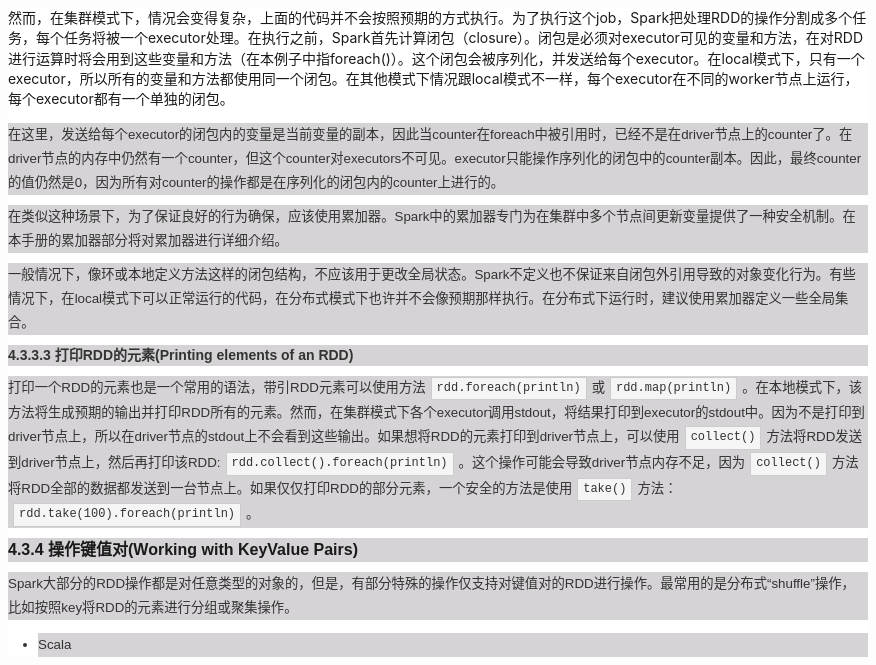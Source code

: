 然而，在集群模式下，情况会变得复杂，上面的代码并不会按照预期的方式执行。为了执行这个job，Spark把处理RDD的操作分割成多个任务，每个任务将被一个executor处理。在执行之前，Spark首先计算闭包（closure）。闭包是必须对executor可见的变量和方法，在对RDD进行运算时将会用到这些变量和方法（在本例子中指foreach()）。这个闭包会被序列化，并发送给每个executor。在local模式下，只有一个executor，所以所有的变量和方法都使用同一个闭包。在其他模式下情况跟local模式不一样，每个executor在不同的worker节点上运行，每个executor都有一个单独的闭包。</p>
<p style="margin:10px auto; color:rgb(51,51,51); font-family:Verdana,Arial,sans-serif,'Lucida Grande'; font-size:13.3333px; line-height:24px; background-color:rgb(214,211,214)">
在这里，发送给每个executor的闭包内的变量是当前变量的副本，因此当counter在foreach中被引用时，已经不是在driver节点上的counter了。在driver节点的内存中仍然有一个counter，但这个counter对executors不可见。executor只能操作序列化的闭包中的counter副本。因此，最终counter的值仍然是0，因为所有对counter的操作都是在序列化的闭包内的counter上进行的。</p>
<p style="margin:10px auto; color:rgb(51,51,51); font-family:Verdana,Arial,sans-serif,'Lucida Grande'; font-size:13.3333px; line-height:24px; background-color:rgb(214,211,214)">
在类似这种场景下，为了保证良好的行为确保，应该使用累加器。Spark中的累加器专门为在集群中多个节点间更新变量提供了一种安全机制。在本手册的累加器部分将对累加器进行详细介绍。</p>
<p style="margin:10px auto; color:rgb(51,51,51); font-family:Verdana,Arial,sans-serif,'Lucida Grande'; font-size:13.3333px; line-height:24px; background-color:rgb(214,211,214)">
一般情况下，像环或本地定义方法这样的闭包结构，不应该用于更改全局状态。Spark不定义也不保证来自闭包外引用导致的对象变化行为。有些情况下，在local模式下可以正常运行的代码，在分布式模式下也许并不会像预期那样执行。在分布式下运行时，建议使用累加器定义一些全局集合。</p>
<p style="margin:10px auto; color:rgb(51,51,51); font-family:Verdana,Arial,sans-serif,'Lucida Grande'; font-size:13.3333px; line-height:24px; background-color:rgb(214,211,214)">
<span id="4333"></span></p>
<h4 id="打印rdd的元素printing-elements-of-an-rdd" style="font-size:14px; margin:10px 0px; color:rgb(51,51,51); font-family:Verdana,Arial,sans-serif,'Lucida Grande'; background-color:rgb(214,211,214)">
4.3.3.3 打印RDD的元素(Printing elements of an RDD)</h4>
<p style="margin:10px auto; color:rgb(51,51,51); font-family:Verdana,Arial,sans-serif,'Lucida Grande'; font-size:13.3333px; line-height:24px; background-color:rgb(214,211,214)">
打印一个RDD的元素也是一个常用的语法，带引RDD元素可以使用方法<code style="font-family:'Courier New',sans-serif!important; font-size:12px!important; line-height:1.8; margin:1px 5px; vertical-align:middle; display:inline-block; border:1px solid rgb(204,204,204)!important; padding:0px 5px!important; background-color:rgb(245,245,245)!important">rdd.foreach(println)</code>或<code style="font-family:'Courier New',sans-serif!important; font-size:12px!important; line-height:1.8; margin:1px 5px; vertical-align:middle; display:inline-block; border:1px solid rgb(204,204,204)!important; padding:0px 5px!important; background-color:rgb(245,245,245)!important">rdd.map(println)</code>。在本地模式下，该方法将生成预期的输出并打印RDD所有的元素。然而，在集群模式下各个executor调用stdout，将结果打印到executor的stdout中。因为不是打印到driver节点上，所以在driver节点的stdout上不会看到这些输出。如果想将RDD的元素打印到driver节点上，可以使用<code style="font-family:'Courier New',sans-serif!important; font-size:12px!important; line-height:1.8; margin:1px 5px; vertical-align:middle; display:inline-block; border:1px solid rgb(204,204,204)!important; padding:0px 5px!important; background-color:rgb(245,245,245)!important">collect()</code>方法将RDD发送到driver节点上，然后再打印该RDD:<code style="font-family:'Courier New',sans-serif!important; font-size:12px!important; line-height:1.8; margin:1px 5px; vertical-align:middle; display:inline-block; border:1px solid rgb(204,204,204)!important; padding:0px 5px!important; background-color:rgb(245,245,245)!important">rdd.collect().foreach(println)</code>。这个操作可能会导致driver节点内存不足，因为<code style="font-family:'Courier New',sans-serif!important; font-size:12px!important; line-height:1.8; margin:1px 5px; vertical-align:middle; display:inline-block; border:1px solid rgb(204,204,204)!important; padding:0px 5px!important; background-color:rgb(245,245,245)!important">collect()</code>方法将RDD全部的数据都发送到一台节点上。如果仅仅打印RDD的部分元素，一个安全的方法是使用<code style="font-family:'Courier New',sans-serif!important; font-size:12px!important; line-height:1.8; margin:1px 5px; vertical-align:middle; display:inline-block; border:1px solid rgb(204,204,204)!important; padding:0px 5px!important; background-color:rgb(245,245,245)!important">take()</code>方法：<code style="font-family:'Courier New',sans-serif!important; font-size:12px!important; line-height:1.8; margin:1px 5px; vertical-align:middle; display:inline-block; border:1px solid rgb(204,204,204)!important; padding:0px 5px!important; background-color:rgb(245,245,245)!important">rdd.take(100).foreach(println)</code>。</p>
<p style="margin:10px auto; color:rgb(51,51,51); font-family:Verdana,Arial,sans-serif,'Lucida Grande'; font-size:13.3333px; line-height:24px; background-color:rgb(214,211,214)">
<span id="434"></span></p>
<h3 id="操作键值对working-with-keyvalue-pairs" style="font-size:16px; border-bottom-width:0px; border-bottom-style:dotted; border-bottom-color:rgb(214,214,214); line-height:1.5; margin:10px 0px; font-family:Verdana,Arial,sans-serif,'Lucida Grande'; background-color:rgb(214,211,214)">
4.3.4 操作键值对(Working with Key­Value Pairs)</h3>
<p style="margin:10px auto; color:rgb(51,51,51); font-family:Verdana,Arial,sans-serif,'Lucida Grande'; font-size:13.3333px; line-height:24px; background-color:rgb(214,211,214)">
Spark大部分的RDD操作都是对任意类型的对象的，但是，有部分特殊的操作仅支持对键值对的RDD进行操作。最常用的是分布式“shuffle”操作，比如按照key将RDD的元素进行分组或聚集操作。</p>
<ul style="margin-left:30px; padding-left:0px; color:rgb(51,51,51); font-family:Verdana,Arial,sans-serif,'Lucida Grande'; font-size:13.3333px; line-height:24px; background-color:rgb(214,211,214)">
<li style="font-size:10pt; list-style-type:disc">Scala<br>